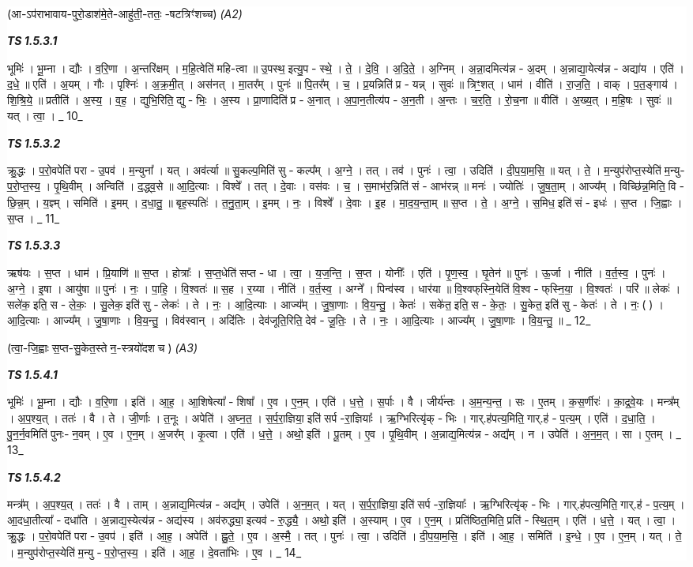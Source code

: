 

(आ-ऽप॑राभावाय-पुरो॒डाश॑मे॒ते-आहु॑ती॒-ततः॒ -षटत्रिꣳ॑शच्च)  _(A2)_



***TS 1.5.3.1***


भूमिः॑ । भू॒म्ना । द्यौः । व॒रि॒णा । अ॒न्तरि॑क्षम् । म॒हि॒त्वेति॑ महि-त्वा ॥ उ॒पस्थ॒ इत्यु॒प - स्थे॒ । ते॒ । दे॒वि॒ । अ॒दि॒ते॒ । अ॒ग्निम् । अ॒न्ना॒दमित्य॑न्न - अ॒दम् । अ॒न्नाद्या॒येत्य॑न्न - अद्या॑य । एति॑ । द॒धे॒ ॥ एति॑ । अ॒यम् । गौः । पृश्निः॑ । अ॒क्र॒मी॒त् । अस॑नत् । मा॒तर᳚म् । पुनः॑ ॥ पि॒तर᳚म् । च॒ । प्र॒यन्निति॑ प्र - यन्न् । सुवः॑ ॥ त्रिꣳ॒॒शत् । धाम॑ । वीति॑ । रा॒ज॒ति॒ । वाक् । प॒त॒ङ्गाय॑ । शि॒श्रि॒ये॒ ॥ प्रतीति॑ । अ॒स्य॒ । व॒ह॒ । द्युभि॒रिति॒ द्यु - भिः॒ । अ॒स्य । प्रा॒णादिति॑ प्र - अ॒नात् । अ॒पा॒न॒तीत्य॑प - अ॒न॒ती । अ॒न्तः । च॒र॒ति॒ । रो॒च॒ना ॥ वीति॑ । अ॒ख्य॒त् । म॒हि॒षः । सुवः॑ ॥ यत् । त्वा॒ ।  _ 10_ 


***TS 1.5.3.2***


क्रु॒द्धः । प॒रो॒वपेति॑ परा - उ॒पव॑ । म॒न्युना᳚ । यत् । अव॑र्त्या ॥ सु॒कल्प॒मिति॑ सु - कल्प᳚म् । अ॒ग्ने॒ । तत् । तव॑ । पुनः॑ । त्वा॒ । उदिति॑ । दी॒प॒या॒म॒सि॒ ॥ यत् । ते॒ । म॒न्युप॑रोप्त॒स्येति॑ म॒न्यु-प॒रो॒प्त॒स्य॒ । पृ॒थि॒वीम् । अन्विति॑ । द॒द्ध्व॒से ॥ आ॒दि॒त्याः । विश्वे᳚ । तत् । दे॒वाः । वस॑वः । च॒ । स॒माभ॑र॒न्निति॑ सं - आभ॑रन्न् ॥ मनः॑ । ज्योतिः॑ । जु॒ष॒ता॒म् । आज्य᳚म् । विच्छि॑न्न॒मिति॒ वि - छि॒न्न॒म् । य॒ज्ञ्म् । समिति॑ । इ॒मम् । द॒धा॒तु॒ ॥ बृह॒स्पतिः॑ । त॒नु॒ता॒म् । इ॒मम् । नः॒ । विश्वे᳚ । दे॒वाः । इ॒ह । मा॒द॒य॒न्ता॒म् ॥ स॒प्त । ते॒ । अ॒ग्ने॒ । स॒मिध॒ इति॑ सं - इधः॑ । स॒प्त । जि॒ह्वाः । स॒प्त ।  _ 11_ 


***TS 1.5.3.3***


ऋष॑यः । स॒प्त । धाम॑ । प्रि॒याणि॑ ॥ स॒प्त । होत्राः᳚ । स॒प्त॒धेति॑ सप्त - धा । त्वा॒ । य॒ज॒न्ति॒ । स॒प्त । योनीः᳚ । एति॑ । पृ॒ण॒स्व॒ । घृ॒तेन॑ ॥ पुनः॑ । ऊ॒र्जा । नीति॑ । व॒र्त॒स्व॒ । पुनः॑ । अ॒ग्ने॒ । इ॒षा । आयु॑षा ॥ पुनः॑ । नः॒ । पा॒हि॒ । वि॒श्वतः॑ ॥ स॒ह । र॒य्या । नीति॑ । व॒र्त॒स्व॒ । अग्ने᳚ । पिन्व॑स्व । धार॑या ॥ वि॒श्वफ्‌स्नि॒येति॑ वि॒श्व - फ्‌स्नि॒या॒ । वि॒श्वतः॑ । परि॑ ॥ लेकः॑ । सले॑क॒ इति॒ स - ले॒कः॒ । सु॒लेक॒ इति॑ सु - लेकः॑ । ते । नः॒ । आ॒दि॒त्याः । आज्य᳚म् । जु॒षा॒णाः । वि॒य॒न्तु॒ । केतः॑ । सके॑त॒ इति॒ स - के॒तः॒ । सु॒केत॒ इति॑ सु - केतः॑ । ते । नः॒ ( ) । आ॒दि॒त्याः । आज्य᳚म् । जु॒षा॒णाः । वि॒य॒न्तु॒ । विव॑स्वान् । अदि॑तिः । देव॑जूति॒रिति॒ देव॑ - जू॒तिः॒ । ते । नः॒ । आ॒दि॒त्याः । आज्य᳚म् । जु॒षा॒णाः । वि॒य॒न्तु॒ ॥  _ 12_ 



(त्वा॒-जि॒ह्वाः स॒प्त-सु॒केत॒स्ते न॒-स्त्रयो॑दश च )  _(A3)_



***TS 1.5.4.1***


भूमिः॑ । भू॒म्ना । द्यौः । व॒रि॒णा । इति॑ । आ॒ह॒ । आ॒शिषेत्या᳚ - शिषा᳚ । ए॒व । ए॒न॒म् । एति॑ । ध॒त्ते॒ । स॒र्पाः । वै । जीर्य॑न्तः । अ॒म॒न्य॒न्त॒ । सः । ए॒तम् । क॒स॒र्णीरः॑ । का॒द्र॒वे॒यः । मन्त्र᳚म् । अ॒प॒श्य॒त् । ततः॑ । वै । ते । जी॒र्णाः । त॒नूः । अपेति॑ । अ॒घ्न॒त॒ । स॒र्प॒रा॒ज्ञिया॒ इति॑ सर्प -रा॒ज्ञियाः᳚ । ऋ॒ग्भिरित्यृ॑क् - भिः । गार्.ह॑पत्य॒मिति॒ गार्.ह॑ - प॒त्य॒म् । एति॑ । द॒धा॒ति॒ । पु॒न॒र्न॒वमिति॑ पुनः- न॒वम् । ए॒व । ए॒न॒म् । अ॒जर᳚म् । कृ॒त्वा । एति॑ । ध॒त्ते॒ । अथो॒ इति॑ । पू॒तम् । ए॒व । पृ॒थि॒वीम् । अ॒न्नाद्य॒मित्य॑न्न - अद्य᳚म् । न । उपेति॑ । अ॒न॒म॒त् । सा । ए॒तम् ।  _ 13_ 


***TS 1.5.4.2***


मन्त्र᳚म् । अ॒प॒श्य॒त् । ततः॑ । वै । ताम् । अ॒न्नाद्य॒मित्य॑न्न - अद्य᳚म् । उपेति॑ । अ॒न॒म॒त् । यत् । स॒र्प॒रा॒ज्ञिया॒ इति॑ सर्प -रा॒ज्ञियाः᳚ । ऋ॒ग्भिरित्यृ॑क् - भिः । गार्.ह॑पत्य॒मिति॒ गार्.ह॑ - प॒त्य॒म् । आ॒दधा॒तीत्या᳚ - दधा॑ति । अ॒न्नाद्य॒स्येत्य॑न्न - अद्य॑स्य । अव॑रुद्ध्या॒ इत्यव॑ - रु॒द्ध्यै॒ । अथो॒ इति॑ । अ॒स्याम् । ए॒व । ए॒न॒म् । प्रति॑ष्ठित॒मिति॒ प्रति॑ - स्थि॒त॒म् । एति॑ । ध॒त्ते॒ । यत् । त्वा॒ । क्रु॒द्धः । प॒रो॒वपेति॑ परा - उ॒वप॑ । इति॑ । आ॒ह॒ । अपेति॑ । ह्नु॒ते॒ । ए॒व । अ॒स्मै॒ । तत् । पुनः॑ । त्वा॒ । उदिति॑ । दी॒प॒या॒म॒सि॒ । इति॑ । आ॒ह॒ । समिति॑ । इ॒न्धे॒ । ए॒व । ए॒न॒म् । यत् । ते॒ । म॒न्युप॑रोप्त॒स्येति॑ म॒न्यु - प॒रो॒प्त॒स्य॒ । इति॑ । आ॒ह॒ । दे॒वता॑भिः । ए॒व ।  _ 14_ 
